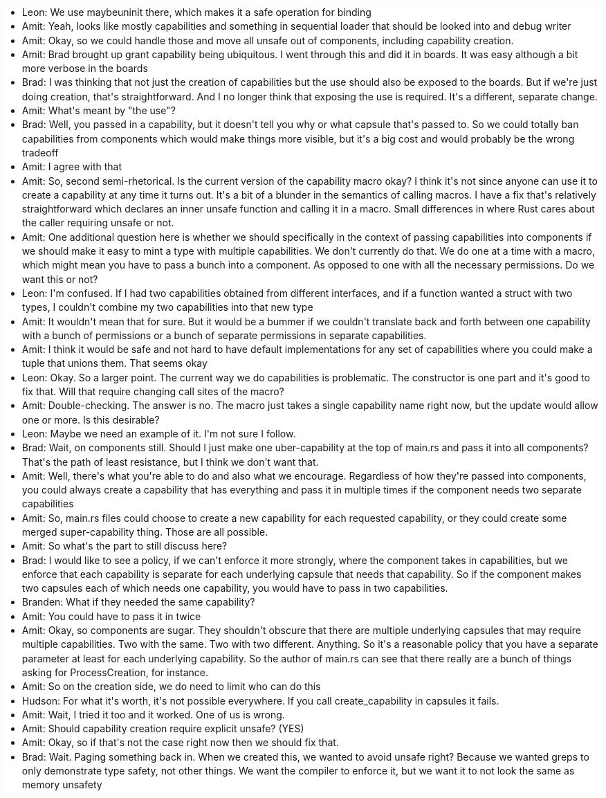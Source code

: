  * Leon: We use maybeuninit there, which makes it a safe operation for binding
 * Amit: Yeah, looks like mostly capabilities and something in sequential loader that should be looked into and debug writer
 * Amit: Okay, so we could handle those and move all unsafe out of components, including capability creation.
 * Amit: Brad brought up grant capability being ubiquitous. I went through this and did it in boards. It was easy although a bit more verbose in the boards
 * Brad: I was thinking that not just the creation of capabilities but the use should also be exposed to the boards. But if we're just doing creation, that's straightforward. And I no longer think that exposing the use is required. It's a different, separate change.
 * Amit: What's meant by "the use"?
 * Brad: Well, you passed in a capability, but it doesn't tell you why or what capsule that's passed to. So we could totally ban capabilities from components which would make things more visible, but it's a big cost and would probably be the wrong tradeoff
 * Amit: I agree with that
 * Amit: So, second semi-rhetorical. Is the current version of the capability macro okay? I think it's not since anyone can use it to create a capability at any time it turns out. It's a bit of a blunder in the semantics of calling macros. I have a fix that's relatively straightforward which declares an inner unsafe function and calling it in a macro. Small differences in where Rust cares about the caller requiring unsafe or not.
 * Amit: One additional question here is whether we should specifically in the context of passing capabilities into components if we should make it easy to mint a type with multiple capabilities. We don't currently do that. We do one at a time with a macro, which might mean you have to pass a bunch into a component. As opposed to one with all the necessary permissions. Do we want this or not?
 * Leon: I'm confused. If I had two capabilities obtained from different interfaces, and if a function wanted a struct with two types, I couldn't combine my two capabilities into that new type
 * Amit: It wouldn't mean that for sure. But it would be a bummer if we couldn't translate back and forth between one capability with a bunch of permissions or a bunch of separate permissions in separate capabilities.
 * Amit: I think it would be safe and not hard to have default implementations for any set of capabilities where you could make a tuple that unions them. That seems okay
 * Leon: Okay. So a larger point. The current way we do capabilities is problematic. The constructor is one part and it's good to fix that. Will that require changing call sites of the macro?
 * Amit: Double-checking. The answer is no. The macro just takes a single capability name right now, but the update would allow one or more. Is this desirable?
 * Leon: Maybe we need an example of it. I'm not sure I follow.
 * Brad: Wait, on components still. Should I just make one uber-capability at the top of main.rs and pass it into all components? That's the path of least resistance, but I think we don't want that.
 * Amit: Well, there's what you're able to do and also what we encourage. Regardless of how they're passed into components, you could always create a capability that has everything and pass it in multiple times if the component needs two separate capabilities
 * Amit: So, main.rs files could choose to create a new capability for each requested capability, or they could create some merged super-capability thing. Those are all possible.
 * Amit: So what's the part to still discuss here?
 * Brad: I would like to see a policy, if we can't enforce it more strongly, where the component takes in capabilities, but we enforce that each capability is separate for each underlying capsule that needs that capability. So if the component makes two capsules each of which needs one capability, you would have to pass in two capabilities.
 * Branden: What if they needed the same capability?
 * Amit: You could have to pass it in twice
 * Amit: Okay, so components are sugar. They shouldn't obscure that there are multiple underlying capsules that may require multiple capabilities. Two with the same. Two with two different. Anything. So it's a reasonable policy that you have a separate parameter at least for each underlying capability. So the author of main.rs can see that there really are a bunch of things asking for ProcessCreation, for instance.
 * Amit: So on the creation side, we do need to limit who can do this
 * Hudson: For what it's worth, it's not possible everywhere. If you call create_capability in capsules it fails.
 * Amit: Wait, I tried it too and it worked. One of us is wrong.
 * Amit: Should capability creation require explicit unsafe? (YES)
 * Amit: Okay, so if that's not the case right now then we should fix that.
 * Brad: Wait. Paging something back in. When we created this, we wanted to avoid unsafe right? Because we wanted greps to only demonstrate type safety, not other things. We want the compiler to enforce it, but we want it to not look the same as memory unsafety
